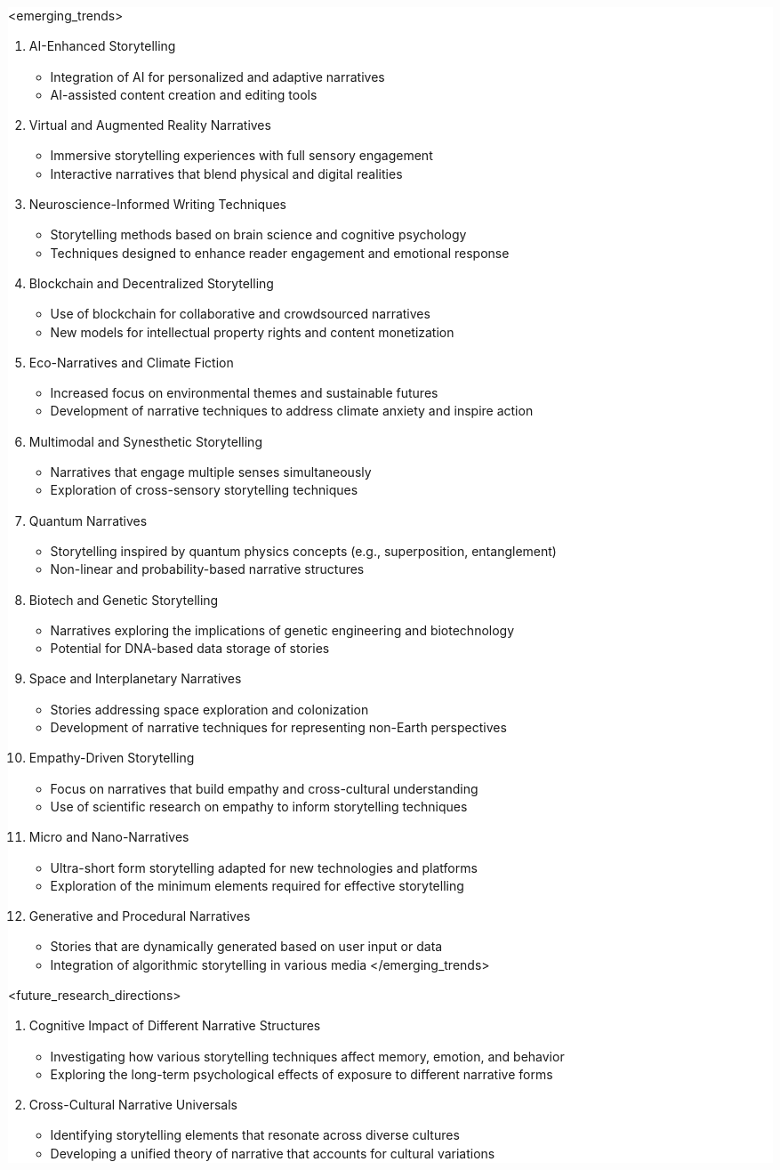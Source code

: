 <emerging_trends>
1. AI-Enhanced Storytelling
   - Integration of AI for personalized and adaptive narratives
   - AI-assisted content creation and editing tools

2. Virtual and Augmented Reality Narratives
   - Immersive storytelling experiences with full sensory engagement
   - Interactive narratives that blend physical and digital realities

3. Neuroscience-Informed Writing Techniques
   - Storytelling methods based on brain science and cognitive psychology
   - Techniques designed to enhance reader engagement and emotional response

4. Blockchain and Decentralized Storytelling
   - Use of blockchain for collaborative and crowdsourced narratives
   - New models for intellectual property rights and content monetization

5. Eco-Narratives and Climate Fiction
   - Increased focus on environmental themes and sustainable futures
   - Development of narrative techniques to address climate anxiety and inspire action

6. Multimodal and Synesthetic Storytelling
   - Narratives that engage multiple senses simultaneously
   - Exploration of cross-sensory storytelling techniques

7. Quantum Narratives
   - Storytelling inspired by quantum physics concepts (e.g., superposition, entanglement)
   - Non-linear and probability-based narrative structures

8. Biotech and Genetic Storytelling
   - Narratives exploring the implications of genetic engineering and biotechnology
   - Potential for DNA-based data storage of stories

9. Space and Interplanetary Narratives
   - Stories addressing space exploration and colonization
   - Development of narrative techniques for representing non-Earth perspectives

10. Empathy-Driven Storytelling
    - Focus on narratives that build empathy and cross-cultural understanding
    - Use of scientific research on empathy to inform storytelling techniques

11. Micro and Nano-Narratives
    - Ultra-short form storytelling adapted for new technologies and platforms
    - Exploration of the minimum elements required for effective storytelling

12. Generative and Procedural Narratives
    - Stories that are dynamically generated based on user input or data
    - Integration of algorithmic storytelling in various media
</emerging_trends>

<future_research_directions>
1. Cognitive Impact of Different Narrative Structures
   - Investigating how various storytelling techniques affect memory, emotion, and behavior
   - Exploring the long-term psychological effects of exposure to different narrative forms

2. Cross-Cultural Narrative Universals
   - Identifying storytelling elements that resonate across diverse cultures
   - Developing a unified theory of narrative that accounts for cultural variations
